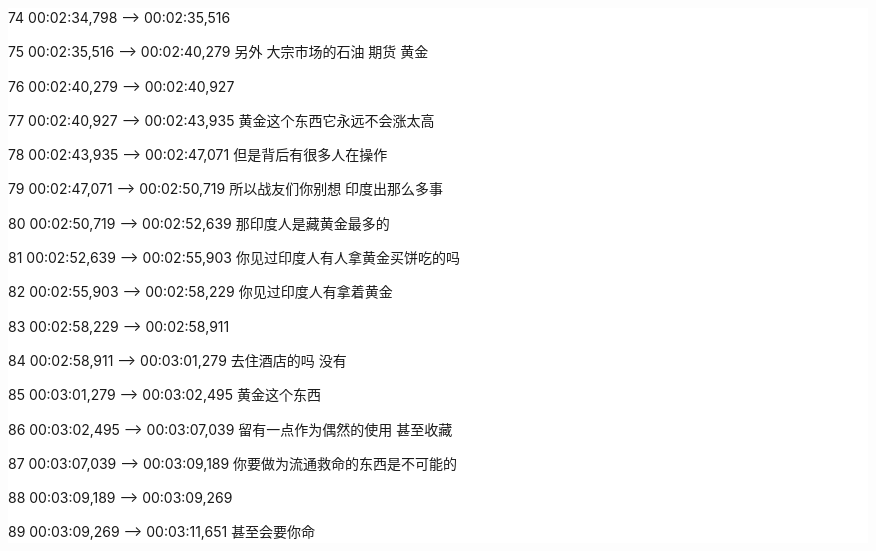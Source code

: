 74
00:02:34,798 –&gt; 00:02:35,516
 
75
00:02:35,516 –&gt; 00:02:40,279
另外 大宗市场的石油 期货 黄金
 
76
00:02:40,279 –&gt; 00:02:40,927
 
77
00:02:40,927 –&gt; 00:02:43,935
黄金这个东西它永远不会涨太高
 
78
00:02:43,935 –&gt; 00:02:47,071
但是背后有很多人在操作
 
79
00:02:47,071 –&gt; 00:02:50,719
所以战友们你别想 印度出那么多事
 
80
00:02:50,719 –&gt; 00:02:52,639
那印度人是藏黄金最多的
 
81
00:02:52,639 –&gt; 00:02:55,903
你见过印度人有人拿黄金买饼吃的吗
 
82
00:02:55,903 –&gt; 00:02:58,229
你见过印度人有拿着黄金
 
83
00:02:58,229 –&gt; 00:02:58,911
 
84
00:02:58,911 –&gt; 00:03:01,279
去住酒店的吗 没有
 
85
00:03:01,279 –&gt; 00:03:02,495
黄金这个东西
 
86
00:03:02,495 –&gt; 00:03:07,039
留有一点作为偶然的使用 甚至收藏
 
87
00:03:07,039 –&gt; 00:03:09,189
你要做为流通救命的东西是不可能的
 
88
00:03:09,189 –&gt; 00:03:09,269
 
89
00:03:09,269 –&gt; 00:03:11,651
甚至会要你命
 